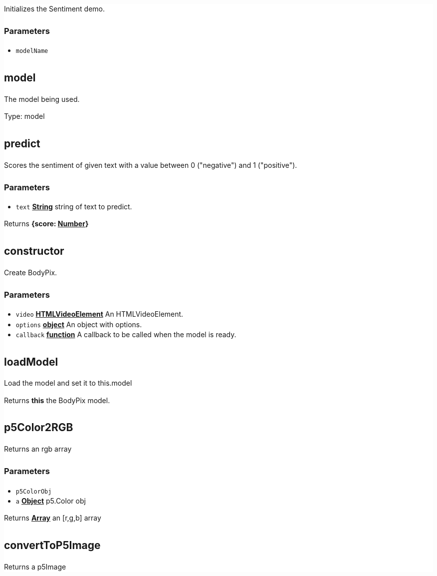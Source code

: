 Initializes the Sentiment demo.

### Parameters

-   `modelName`  

## model

The model being used.

Type: model

## predict

Scores the sentiment of given text with a value between 0 ("negative") and 1 ("positive").

### Parameters

-   `text` **[String][441]** string of text to predict.

Returns **{score: [Number][439]}** 

## constructor

Create BodyPix.

### Parameters

-   `video` **[HTMLVideoElement][442]** An HTMLVideoElement.
-   `options` **[object][437]** An object with options.
-   `callback` **[function][438]** A callback to be called when the model is ready.

## loadModel

Load the model and set it to this.model

Returns **this** the BodyPix model.

## p5Color2RGB

Returns an rgb array

### Parameters

-   `p5ColorObj`  
-   `a` **[Object][437]** p5.Color obj

Returns **[Array][448]** an [r,g,b] array

## convertToP5Image

Returns a p5Image


[1]: #constructor
[2]: #parameters
[3]: #model
[4]: #audiocontext
[5]: #stream
[6]: #results
[7]: #getpitch
[8]: #parameters-1
[9]: #centmapping
[10]: #constructor-1
[11]: #parameters-2
[12]: #loadmodel
[13]: #parameters-3
[14]: #classifyinternal
[15]: #parameters-4
[16]: #classify
[17]: #parameters-5
[18]: #predict
[19]: #parameters-6
[20]: #constructor-2
[21]: #parameters-7
[22]: #classify-1
[23]: #parameters-8
[24]: #constructor-3
[25]: #addexample
[26]: #parameters-9
[27]: #classify-2
[28]: #parameters-10
[29]: #clearlabel
[30]: #parameters-11
[31]: #getcountbylabel
[32]: #getcount
[33]: #getnumlabels
[34]: #save
[35]: #parameters-12
[36]: #load
[37]: #parameters-13
[38]: #options
[39]: #properties
[40]: #options-1
[41]: #properties-1
[42]: #options-2
[43]: #properties-2
[44]: #options-3
[45]: #properties-3
[46]: #options-4
[47]: #properties-4
[48]: #featureextractor
[49]: #parameters-14
[50]: #hasanytrainedclass
[51]: #ispredicting
[52]: #usagetype
[53]: #classification
[54]: #parameters-15
[55]: #regression
[56]: #parameters-16
[57]: #addimage
[58]: #parameters-17
[59]: #train
[60]: #parameters-18
[61]: #classify-3
[62]: #parameters-19
[63]: #predict-1
[64]: #parameters-20
[65]: #constructor-4
[66]: #parameters-21
[67]: #constructor-5
[68]: #parameters-22
[69]: #constructor-6
[70]: #parameters-23
[71]: #detect
[72]: #parameters-24
[73]: #detectinternal
[74]: #parameters-25
[75]: #objectdetectorprediction
[76]: #properties-5
[77]: #objectdetectorprediction-1
[78]: #properties-6
[79]: #objectdetectorpredictionnormalized
[80]: #properties-7
[81]: #objectdetectorpredictionnormalized-1
[82]: #properties-8
[83]: #constructor-7
[84]: #parameters-26
[85]: #constructor-8
[86]: #parameters-27
[87]: #loadmodel-1
[88]: #detectinternal-1
[89]: #parameters-28
[90]: #detect-1
[91]: #parameters-29
[92]: #constructor-9
[93]: #parameters-30
[94]: #modelurl
[95]: #singlepose
[96]: #parameters-31
[97]: #multipose
[98]: #parameters-32
[99]: #constructor-10
[100]: #parameters-33
[101]: #ready
[102]: #transfer
[103]: #parameters-34
[104]: #constructor-11
[105]: #parameters-35
[106]: #ready-1
[107]: #model-1
[108]: #state
[109]: #reset
[110]: #generate
[111]: #parameters-36
[112]: #predict-2
[113]: #parameters-37
[114]: #feed
[115]: #parameters-38
[116]: #constructor-12
[117]: #parameters-39
[118]: #ready-2
[119]: #transfer-1
[120]: #parameters-40
[121]: #constructor-13
[122]: #parameters-41
[123]: #constructor-14
[124]: #parameters-42
[125]: #constructor-15
[126]: #parameters-43
[127]: #ready-3
[128]: #generate-1
[129]: #parameters-44
[130]: #constructor-16
[131]: #parameters-45
[132]: #loadmodel-2
[133]: #generate-2
[134]: #parameters-46
[135]: #compute
[136]: #parameters-47
[137]: #generateinternal
[138]: #parameters-48
[139]: #registerpreload
[140]: #parameters-49
[141]: #oov_char
[142]: #constructor-17
[143]: #parameters-50
[144]: #ready-4
[145]: #loadmodel-3
[146]: #parameters-51
[147]: #model-2
[148]: #predict-3
[149]: #parameters-52
[150]: #constructor-18
[151]: #parameters-53
[152]: #loadmodel-4
[153]: #p5color2rgb
[154]: #parameters-54
[155]: #converttop5image
[156]: #parameters-55
[157]: #bodypartsspec
[158]: #parameters-56
[159]: #segmentwithpartsinternal
[160]: #parameters-57
[161]: #segmentwithparts
[162]: #parameters-58
[163]: #segmentinternal
[164]: #parameters-59
[165]: #segment
[166]: #parameters-60
[167]: #init
[168]: #parameters-61
[169]: #init-1
[170]: #parameters-62
[171]: #createlayersnotraining
[172]: #copy
[173]: #adddata
[174]: #parameters-63
[175]: #adddata-1
[176]: #parameters-64
[177]: #loaddatafromurl
[178]: #parameters-65
[179]: #loaddatainternal
[180]: #parameters-66
[181]: #createmetadata
[182]: #parameters-67
[183]: #preparefortraining
[184]: #parameters-68
[185]: #preparefortraining-1
[186]: #parameters-69
[187]: #normalizedata
[188]: #parameters-70
[189]: #normalizeinput
[190]: #parameters-71
[191]: #searchandformat
[192]: #parameters-72
[193]: #formatinputitem
[194]: #parameters-73
[195]: #converttrainingdatatotensors
[196]: #parameters-74
[197]: #formatinputsforprediction
[198]: #parameters-75
[199]: #formatinputsforpredictionall
[200]: #parameters-76
[201]: #isonehotencodedornormalized
[202]: #parameters-77
[203]: #train-1
[204]: #parameters-78
[205]: #train-2
[206]: #parameters-79
[207]: #traininternal
[208]: #parameters-80
[209]: #addlayer
[210]: #parameters-81
[211]: #createnetworklayers
[212]: #parameters-82
[213]: #adddefaultlayers
[214]: #parameters-83
[215]: #compile
[216]: #parameters-84
[217]: #predictsync
[218]: #parameters-85
[219]: #predictsync-1
[220]: #parameters-86
[221]: #predict-4
[222]: #parameters-87
[223]: #predictmultiple
[224]: #parameters-88
[225]: #classifysync
[226]: #parameters-89
[227]: #classify-4
[228]: #parameters-90
[229]: #classifymultiple
[230]: #parameters-91
[231]: #predictsyncinternal
[232]: #parameters-92
[233]: #predictinternal
[234]: #parameters-93
[235]: #classifysyncinternal
[236]: #parameters-94
[237]: #classifyinternal-1
[238]: #parameters-95
[239]: #savedata
[240]: #parameters-96
[241]: #savedata-1
[242]: #parameters-97
[243]: #loaddata
[244]: #parameters-98
[245]: #save-1
[246]: #parameters-99
[247]: #save-2
[248]: #parameters-100
[249]: #load-1
[250]: #parameters-101
[251]: #dispose
[252]: #mutate
[253]: #parameters-102
[254]: #mutate-1
[255]: #parameters-103
[256]: #crossover
[257]: #parameters-104
[258]: #init-2
[259]: #createmodel
[260]: #parameters-105
[261]: #addlayer-1
[262]: #parameters-106
[263]: #compile-1
[264]: #parameters-107
[265]: #setoptimizerfunction
[266]: #parameters-108
[267]: #train-3
[268]: #parameters-109
[269]: #traininternal-1
[270]: #parameters-110
[271]: #predictsync-2
[272]: #parameters-111
[273]: #predict-5
[274]: #parameters-112
[275]: #classify-5
[276]: #parameters-113
[277]: #classifysync-1
[278]: #parameters-114
[279]: #save-3
[280]: #parameters-115
[281]: #load-2
[282]: #parameters-116
[283]: #dispose-1
[284]: #mutate-2
[285]: #parameters-117
[286]: #crossover-1
[287]: #parameters-118
[288]: #createmetadata-1
[289]: #parameters-119
[290]: #createmetadata-2
[291]: #parameters-120
[292]: #getdatastats
[293]: #parameters-121
[294]: #getinputmetastats
[295]: #parameters-122
[296]: #getdataunits
[297]: #parameters-123
[298]: #getinputmetaunits
[299]: #parameters-124
[300]: #getdtypesfromdata
[301]: #parameters-125
[302]: #adddata-2
[303]: #parameters-126
[304]: #adddata-3
[305]: #parameters-127
[306]: #convertrawtotensors
[307]: #parameters-128
[308]: #convertrawtotensors-1
[309]: #parameters-129
[310]: #normalizedataraw
[311]: #parameters-130
[312]: #normalizedataraw-1
[313]: #parameters-131
[314]: #normalizeinputdata
[315]: #parameters-132
[316]: #normalizearray
[317]: #parameters-133
[318]: #unnormalizearray
[319]: #parameters-134
[320]: #applyonehotencodingstodataraw
[321]: #parameters-135
[322]: #getdataonehot
[323]: #parameters-136
[324]: #getinputmetaonehot
[325]: #parameters-137
[326]: #createonehotencodings
[327]: #parameters-138
[328]: #loaddatafromurl-1
[329]: #parameters-139
[330]: #loaddatafromurl-2
[331]: #parameters-140
[332]: #loadjson
[333]: #parameters-141
[334]: #loadcsv
[335]: #parameters-142
[336]: #loadblob
[337]: #parameters-143
[338]: #loaddata-1
[339]: #parameters-144
[340]: #savedata-2
[341]: #parameters-145
[342]: #savemeta
[343]: #parameters-146
[344]: #loadmeta
[345]: #parameters-147
[346]: #formatrawdata
[347]: #parameters-148
[348]: #csvtojson
[349]: #parameters-149
[350]: #findentries
[351]: #parameters-150
[352]: #scatterplot
[353]: #parameters-151
[354]: #scatterplotall
[355]: #parameters-152
[356]: #barchart
[357]: #parameters-153
[358]: #trainingvis
[359]: #parameters-154
[360]: #trainingvis-1
[361]: #normalizevalue
[362]: #parameters-155
[363]: #unnormalizevalue
[364]: #parameters-156
[365]: #getmin
[366]: #parameters-157
[367]: #getmax
[368]: #parameters-158
[369]: #isjsonorstring
[370]: #parameters-159
[371]: #ziparrays
[372]: #parameters-160
[373]: #createlabelsfromarrayvalues
[374]: #parameters-161
[375]: #formatdataasobject
[376]: #parameters-162
[377]: #getdatatype
[378]: #parameters-163
[379]: #constructor-19
[380]: #parameters-164
[381]: #loadmodel-5
[382]: #detect-2
[383]: #parameters-165
[384]: #detectinternal-2
[385]: #parameters-166
[386]: #detectsingle
[387]: #parameters-167
[388]: #detectsingleinternal
[389]: #parameters-168
[390]: #checkundefined
[391]: #parameters-169
[392]: #getmodelpath
[393]: #parameters-170
[394]: #setreturnoptions
[395]: #parameters-171
[396]: #resizeresults
[397]: #parameters-172
[398]: #landmarkparts
[399]: #parameters-173
[400]: #readcsv
[401]: #parameters-174
[402]: #loaddataset
[403]: #parameters-175
[404]: #constructor-20
[405]: #parameters-176
[406]: #load-3
[407]: #parameters-177
[408]: #fit
[409]: #getclosestcentroids
[410]: #closestcentroid
[411]: #parameters-178
[412]: #classify-6
[413]: #parameters-179
[414]: #recentercentroids
[415]: #geteuclidiandistance
[416]: #parameters-180
[417]: #constructor-21
[418]: #parameters-181
[419]: #generate-3
[420]: #parameters-182
[421]: #loadmodel-6
[422]: #predict-6
[423]: #parameters-183
[424]: #encode
[425]: #parameters-184
[426]: #setp5instance
[427]: #parameters-185
[428]: #checkp5
[429]: #getblob
[430]: #parameters-186
[431]: #loadasync
[432]: #parameters-187
[433]: #rawtoblob
[434]: #parameters-188
[435]: #blobtop5image
[436]: #parameters-189
[437]: https://developer.mozilla.org/docs/Web/JavaScript/Reference/Global_Objects/Object
[438]: https://developer.mozilla.org/docs/Web/JavaScript/Reference/Statements/function
[439]: https://developer.mozilla.org/docs/Web/JavaScript/Reference/Global_Objects/Number
[440]: https://developer.mozilla.org/docs/Web/JavaScript/Reference/Global_Objects/Boolean
[441]: https://developer.mozilla.org/docs/Web/JavaScript/Reference/Global_Objects/String
[442]: https://developer.mozilla.org/docs/Web/API/HTMLVideoElement
[443]: https://developer.mozilla.org/docs/Web/API/HTMLImageElement
[444]: https://developer.mozilla.org/docs/Web/API/HTMLCanvasElement
[445]: #objectdetectorprediction
[446]: #objectdetectorpredictionnormalized
[447]: #options
[448]: https://developer.mozilla.org/docs/Web/JavaScript/Reference/Global_Objects/Array
[449]: https://developer.mozilla.org/docs/Web/API/Blob